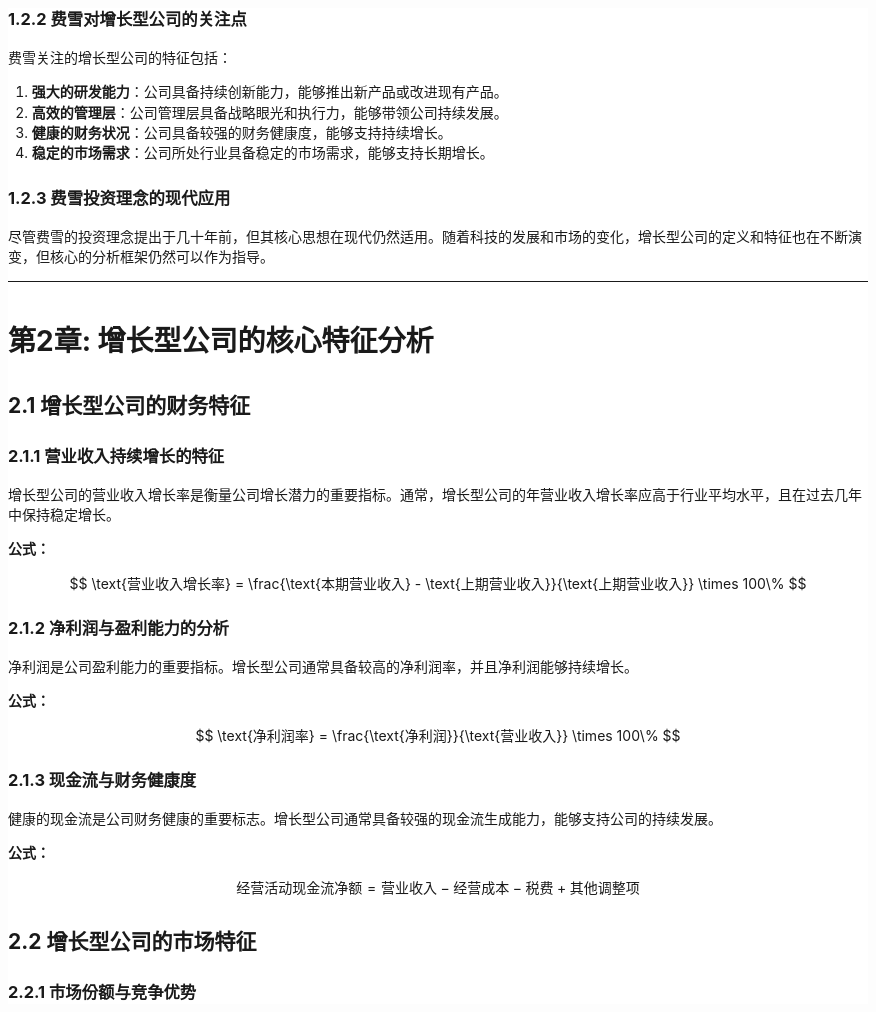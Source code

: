 ### 1.2.2 费雪对增长型公司的关注点

费雪关注的增长型公司的特征包括：

1. **强大的研发能力**：公司具备持续创新能力，能够推出新产品或改进现有产品。
2. **高效的管理层**：公司管理层具备战略眼光和执行力，能够带领公司持续发展。
3. **健康的财务状况**：公司具备较强的财务健康度，能够支持持续增长。
4. **稳定的市场需求**：公司所处行业具备稳定的市场需求，能够支持长期增长。

### 1.2.3 费雪投资理念的现代应用

尽管费雪的投资理念提出于几十年前，但其核心思想在现代仍然适用。随着科技的发展和市场的变化，增长型公司的定义和特征也在不断演变，但核心的分析框架仍然可以作为指导。

---

# 第2章: 增长型公司的核心特征分析

## 2.1 增长型公司的财务特征

### 2.1.1 营业收入持续增长的特征

增长型公司的营业收入增长率是衡量公司增长潜力的重要指标。通常，增长型公司的年营业收入增长率应高于行业平均水平，且在过去几年中保持稳定增长。

**公式：**

$$
\text{营业收入增长率} = \frac{\text{本期营业收入} - \text{上期营业收入}}{\text{上期营业收入}} \times 100\%
$$

### 2.1.2 净利润与盈利能力的分析

净利润是公司盈利能力的重要指标。增长型公司通常具备较高的净利润率，并且净利润能够持续增长。

**公式：**

$$
\text{净利润率} = \frac{\text{净利润}}{\text{营业收入}} \times 100\%
$$

### 2.1.3 现金流与财务健康度

健康的现金流是公司财务健康的重要标志。增长型公司通常具备较强的现金流生成能力，能够支持公司的持续发展。

**公式：**

$$
\text{经营活动现金流净额} = \text{营业收入} - \text{经营成本} - \text{税费} + \text{其他调整项}
$$

## 2.2 增长型公司的市场特征

### 2.2.1 市场份额与竞争优势
